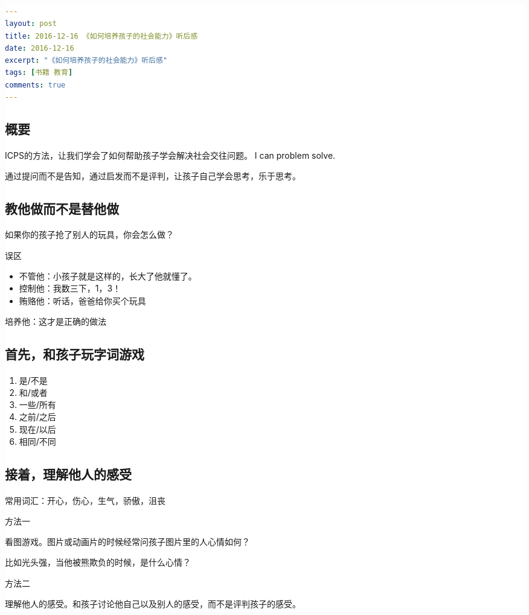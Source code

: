 ```yaml
---
layout: post
title: 2016-12-16 《如何培养孩子的社会能力》听后感
date: 2016-12-16
excerpt: "《如何培养孩子的社会能力》听后感"
tags: [书籍 教育]
comments: true
---
```


## 概要

ICPS的方法，让我们学会了如何帮助孩子学会解决社会交往问题。 I can problem solve.

通过提问而不是告知，通过启发而不是评判，让孩子自己学会思考，乐于思考。


## 教他做而不是替他做

如果你的孩子抢了别人的玩具，你会怎么做？

误区

- 不管他：小孩子就是这样的，长大了他就懂了。
- 控制他：我数三下，1，3！
- 贿赂他：听话，爸爸给你买个玩具

培养他：这才是正确的做法


## 首先，和孩子玩字词游戏

1. 是/不是
2. 和/或者
3. 一些/所有
4. 之前/之后
5. 现在/以后
6. 相同/不同


## 接着，理解他人的感受

常用词汇：开心，伤心，生气，骄傲，沮丧

方法一

看图游戏。图片或动画片的时候经常问孩子图片里的人心情如何？

比如光头强，当他被熊欺负的时候，是什么心情？

方法二

理解他人的感受。和孩子讨论他自己以及别人的感受，而不是评判孩子的感受。

